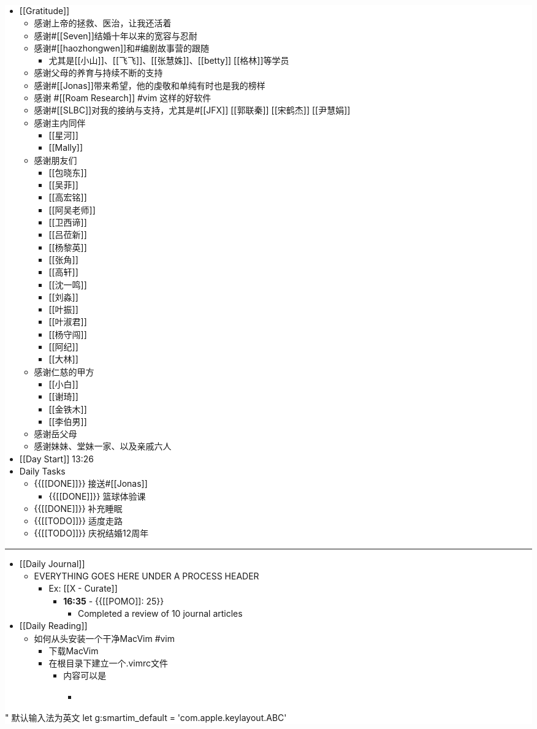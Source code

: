 - [[Gratitude]]
    - 感谢上帝的拯救、医治，让我还活着
    - 感谢#[[Seven]]结婚十年以来的宽容与忍耐
    - 感谢#[[haozhongwen]]和#编剧故事营的跟随
        - 尤其是[[小山]]、[[飞飞]]、[[张慧姝]]、[[betty]] [[格林]]等学员
    - 感谢父母的养育与持续不断的支持
    - 感谢#[[Jonas]]带来希望，他的虔敬和单纯有时也是我的榜样
    - 感谢 #[[Roam Research]] #vim 这样的好软件
    - 感谢#[[SLBC]]对我的接纳与支持，尤其是#[[JFX]] [[郭联秦]] [[宋鹤杰]] [[尹慧娟]]
    - 感谢主内同伴
        - [[星河]]
        - [[Mally]]
    - 感谢朋友们
        - [[包晓东]]
        - [[吴菲]]
        - [[高宏铭]]
        - [[阿吴老师]]
        - [[卫西谛]]
        - [[吕莅新]]
        - [[杨黎英]]
        - [[张角]]
        - [[高轩]]
        - [[沈一鸣]]
        - [[刘淼]]
        - [[叶振]]
        - [[叶淑君]]
        - [[杨守闯]]
        - [[阿纪]]
        - [[大林]]
    - 感谢仁慈的甲方
        - [[小白]]
        - [[谢琦]]
        - [[金铁木]]
        - [[李伯男]]
    - 感谢岳父母
    - 感谢妹妹、堂妹一家、以及亲戚六人
- [[Day Start]] 13:26
- Daily Tasks
    - {{[[DONE]]}} 接送#[[Jonas]]
        - {{[[DONE]]}} 篮球体验课
    - {{[[DONE]]}} 补充睡眠
    - {{[[TODO]]}} 适度走路
    - {{[[TODO]]}} 庆祝结婚12周年
- ---
- [[Daily Journal]] 
    - EVERYTHING GOES HERE UNDER A PROCESS HEADER
        - Ex: [[X - Curate]]
            - **16:35** - {{[[POMO]]: 25}}
                -  Completed a review of 10 journal articles
- [[Daily Reading]]
    - 如何从头安装一个干净MacVim #vim
        - 下载MacVim
        - 在根目录下建立一个.vimrc文件
            - 内容可以是
                - ```javascript
" 默认输入法为英文
let g:smartim_default = 'com.apple.keylayout.ABC'
